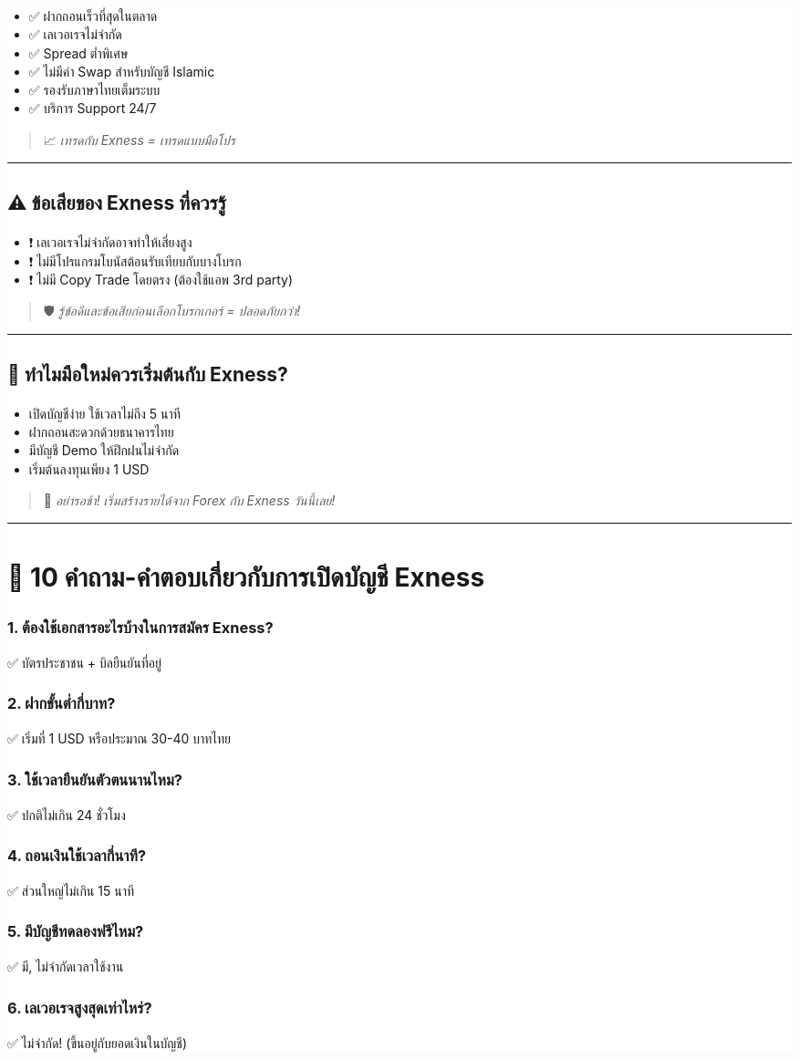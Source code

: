 - ✅ ฝากถอนเร็วที่สุดในตลาด
- ✅ เลเวอเรจไม่จำกัด
- ✅ Spread ต่ำพิเศษ
- ✅ ไม่มีค่า Swap สำหรับบัญชี Islamic
- ✅ รองรับภาษาไทยเต็มระบบ
- ✅ บริการ Support 24/7

> 📈 *เทรดกับ Exness = เทรดแบบมือโปร*

---

## ⚠️ **ข้อเสียของ Exness ที่ควรรู้**

- ❗ เลเวอเรจไม่จำกัดอาจทำให้เสี่ยงสูง
- ❗ ไม่มีโปรแกรมโบนัสต้อนรับเทียบกับบางโบรก
- ❗ ไม่มี Copy Trade โดยตรง (ต้องใช้แอพ 3rd party)

> 🛡️ *รู้ข้อดีและข้อเสียก่อนเลือกโบรกเกอร์ = ปลอดภัยกว่า!*

---

## 🎯 **ทำไมมือใหม่ควรเริ่มต้นกับ Exness?**

- เปิดบัญชีง่าย ใช้เวลาไม่ถึง 5 นาที
- ฝากถอนสะดวกด้วยธนาคารไทย
- มีบัญชี Demo ให้ฝึกฝนไม่จำกัด
- เริ่มต้นลงทุนเพียง 1 USD

> 📢 *อย่ารอช้า! เริ่มสร้างรายได้จาก Forex กับ Exness วันนี้เลย!*

---

# 💬 **10 คำถาม-คำตอบเกี่ยวกับการเปิดบัญชี Exness**

### 1. ต้องใช้เอกสารอะไรบ้างในการสมัคร Exness?
✅ บัตรประชาชน + บิลยืนยันที่อยู่

### 2. ฝากขั้นต่ำกี่บาท?
✅ เริ่มที่ 1 USD หรือประมาณ 30-40 บาทไทย

### 3. ใช้เวลายืนยันตัวตนนานไหม?
✅ ปกติไม่เกิน 24 ชั่วโมง

### 4. ถอนเงินใช้เวลากี่นาที?
✅ ส่วนใหญ่ไม่เกิน 15 นาที

### 5. มีบัญชีทดลองฟรีไหม?
✅ มี, ไม่จำกัดเวลาใช้งาน

### 6. เลเวอเรจสูงสุดเท่าไหร่?
✅ ไม่จำกัด! (ขึ้นอยู่กับยอดเงินในบัญชี)
